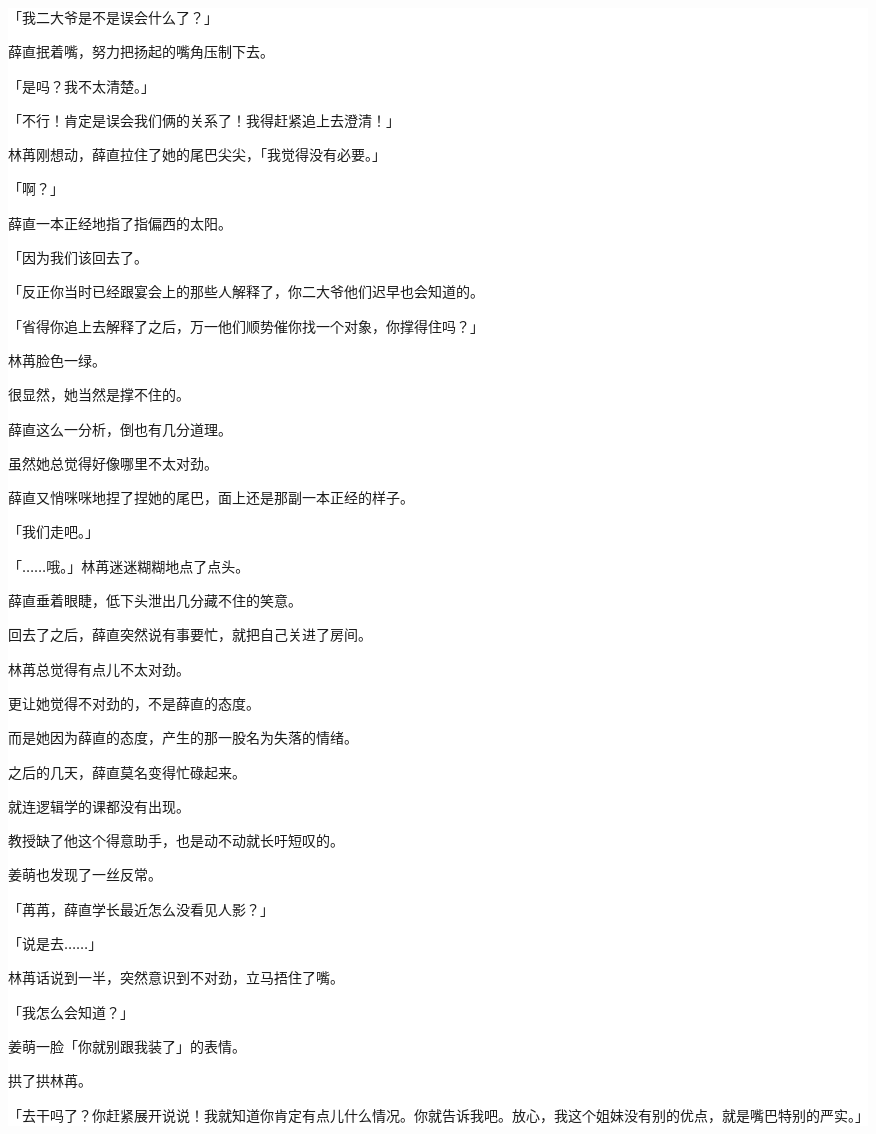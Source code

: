 「我二大爷是不是误会什么了？」

薛直抿着嘴，努力把扬起的嘴角压制下去。

「是吗？我不太清楚。」

「不行！肯定是误会我们俩的关系了！我得赶紧追上去澄清！」

林苒刚想动，薛直拉住了她的尾巴尖尖，「我觉得没有必要。」

「啊？」

薛直一本正经地指了指偏西的太阳。

「因为我们该回去了。

「反正你当时已经跟宴会上的那些人解释了，你二大爷他们迟早也会知道的。

「省得你追上去解释了之后，万一他们顺势催你找一个对象，你撑得住吗？」

林苒脸色一绿。

很显然，她当然是撑不住的。

薛直这么一分析，倒也有几分道理。

虽然她总觉得好像哪里不太对劲。

薛直又悄咪咪地捏了捏她的尾巴，面上还是那副一本正经的样子。

「我们走吧。」

「……哦。」林苒迷迷糊糊地点了点头。

薛直垂着眼睫，低下头泄出几分藏不住的笑意。

回去了之后，薛直突然说有事要忙，就把自己关进了房间。

林苒总觉得有点儿不太对劲。

更让她觉得不对劲的，不是薛直的态度。

而是她因为薛直的态度，产生的那一股名为失落的情绪。

之后的几天，薛直莫名变得忙碌起来。

就连逻辑学的课都没有出现。

教授缺了他这个得意助手，也是动不动就长吁短叹的。

姜萌也发现了一丝反常。

「苒苒，薛直学长最近怎么没看见人影？」

「说是去……」

林苒话说到一半，突然意识到不对劲，立马捂住了嘴。

「我怎么会知道？」

姜萌一脸「你就别跟我装了」的表情。

拱了拱林苒。

「去干吗了？你赶紧展开说说！我就知道你肯定有点儿什么情况。你就告诉我吧。放心，我这个姐妹没有别的优点，就是嘴巴特别的严实。」

